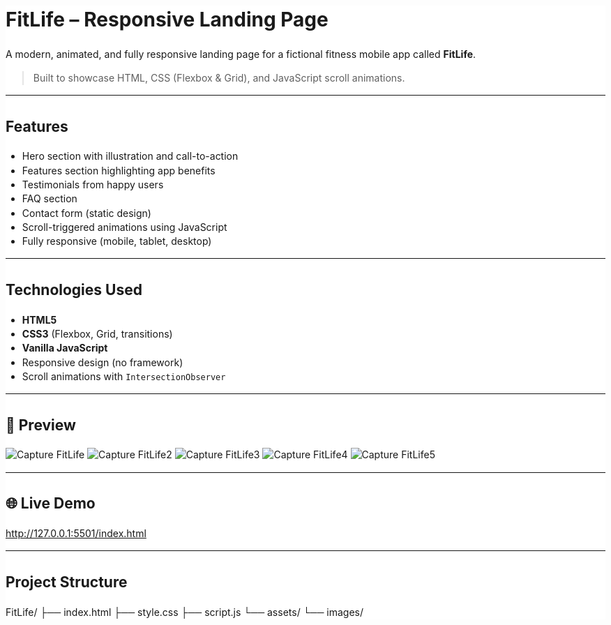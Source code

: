 # FitLife – Responsive Landing Page

A modern, animated, and fully responsive landing page for a fictional fitness mobile app called **FitLife**.

> Built to showcase HTML, CSS (Flexbox & Grid), and JavaScript scroll animations.

---

## Features

- Hero section with illustration and call-to-action
- Features section highlighting app benefits
- Testimonials from happy users
- FAQ section
- Contact form (static design)
- Scroll-triggered animations using JavaScript
- Fully responsive (mobile, tablet, desktop)

---

## Technologies Used

- **HTML5**
- **CSS3** (Flexbox, Grid, transitions)
- **Vanilla JavaScript**
- Responsive design (no framework)
- Scroll animations with `IntersectionObserver`

---

## 📸 Preview

<img width="358" height="772" alt="Capture FitLife" src="https://github.com/user-attachments/assets/64010bad-f948-4d1c-aea7-f90e91b279a7" />
<img width="356" height="770" alt="Capture FitLife2" src="https://github.com/user-attachments/assets/03adb7a8-f4ce-4337-81ec-240245162a23" />
<img width="358" height="774" alt="Capture FitLife3" src="https://github.com/user-attachments/assets/8e70c0de-7bf3-4c06-ba34-ac21bbb0fb05" />
<img width="358" height="771" alt="Capture FitLife4" src="https://github.com/user-attachments/assets/4a637e9c-3de8-4c26-8a07-283e4511c922" />
<img width="356" height="770" alt="Capture FitLife5" src="https://github.com/user-attachments/assets/3906a253-f37c-4a39-ab1b-4b96cbcf75d1" />


---

## 🌐 Live Demo

http://127.0.0.1:5501/index.html

---

## Project Structure
FitLife/
├── index.html
├── style.css
├── script.js
└── assets/
└── images/
